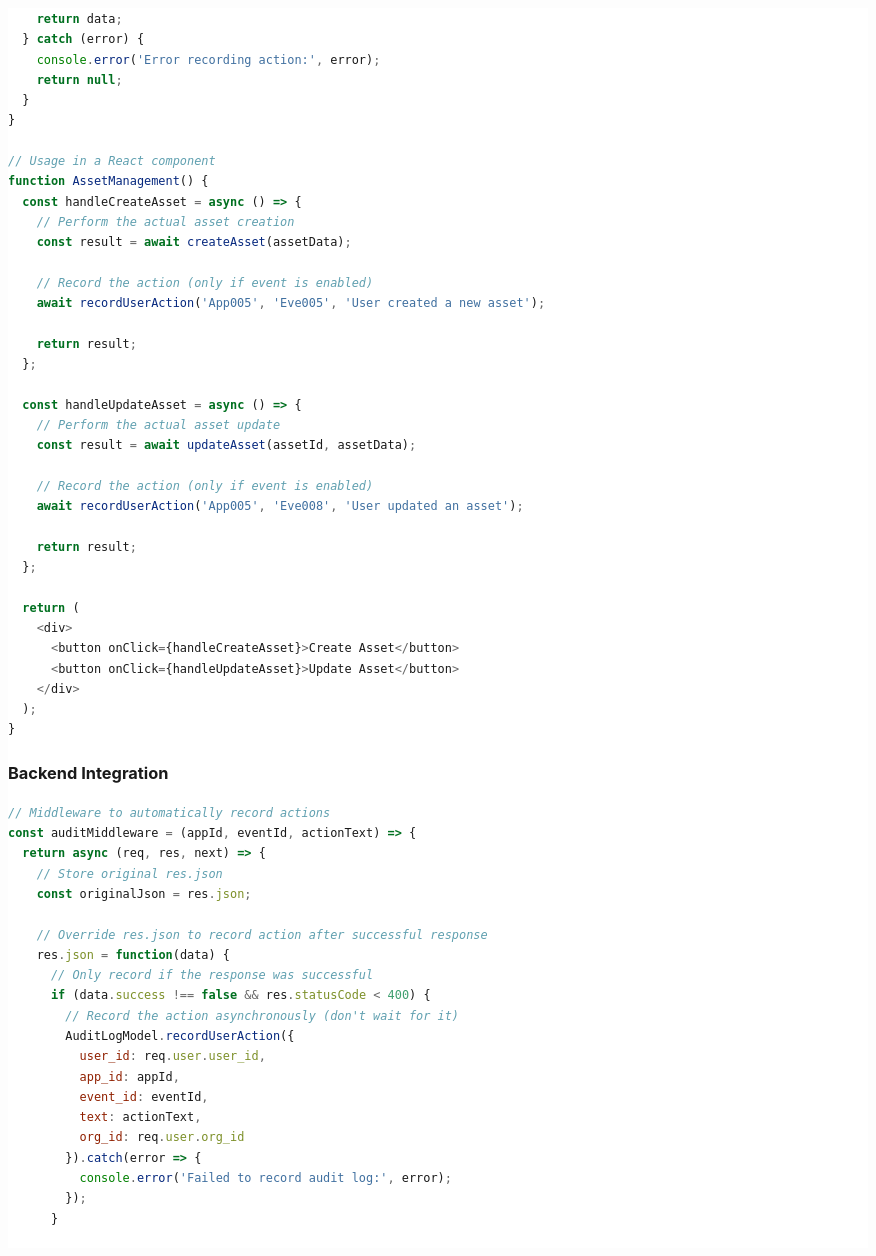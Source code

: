 ```javascript
    return data;
  } catch (error) {
    console.error('Error recording action:', error);
    return null;
  }
}

// Usage in a React component
function AssetManagement() {
  const handleCreateAsset = async () => {
    // Perform the actual asset creation
    const result = await createAsset(assetData);
    
    // Record the action (only if event is enabled)
    await recordUserAction('App005', 'Eve005', 'User created a new asset');
    
    return result;
  };
  
  const handleUpdateAsset = async () => {
    // Perform the actual asset update
    const result = await updateAsset(assetId, assetData);
    
    // Record the action (only if event is enabled)
    await recordUserAction('App005', 'Eve008', 'User updated an asset');
    
    return result;
  };
  
  return (
    <div>
      <button onClick={handleCreateAsset}>Create Asset</button>
      <button onClick={handleUpdateAsset}>Update Asset</button>
    </div>
  );
}
```

### Backend Integration

```javascript
// Middleware to automatically record actions
const auditMiddleware = (appId, eventId, actionText) => {
  return async (req, res, next) => {
    // Store original res.json
    const originalJson = res.json;
    
    // Override res.json to record action after successful response
    res.json = function(data) {
      // Only record if the response was successful
      if (data.success !== false && res.statusCode < 400) {
        // Record the action asynchronously (don't wait for it)
        AuditLogModel.recordUserAction({
          user_id: req.user.user_id,
          app_id: appId,
          event_id: eventId,
          text: actionText,
          org_id: req.user.org_id
        }).catch(error => {
          console.error('Failed to record audit log:', error);
        });
      }
      
```